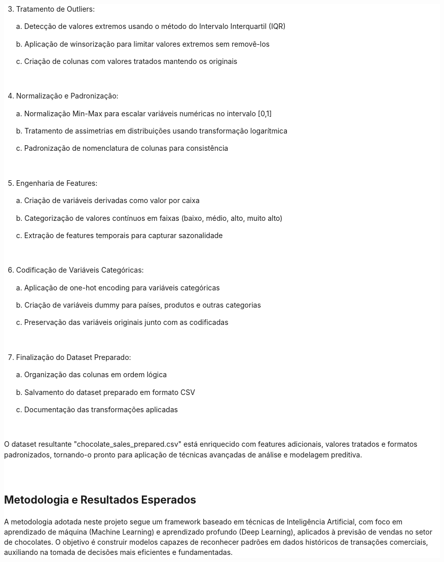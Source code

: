3. Tratamento de Outliers: 

    a. Detecção de valores extremos usando o método do Intervalo Interquartil (IQR) 

    b. Aplicação de winsorização para limitar valores extremos sem removê-los 

    c. Criação de colunas com valores tratados mantendo os originais 

<br>

4. Normalização e Padronização: 

    a. Normalização Min-Max para escalar variáveis numéricas no intervalo [0,1] 

    b. Tratamento de assimetrias em distribuições usando transformação logarítmica 

    c. Padronização de nomenclatura de colunas para consistência 

<br>

5. Engenharia de Features: 

    a. Criação de variáveis derivadas como valor por caixa 

    b. Categorização de valores contínuos em faixas (baixo, médio, alto, muito alto) 

    c. Extração de features temporais para capturar sazonalidade 

<br>

6. Codificação de Variáveis Categóricas: 

    a. Aplicação de one-hot encoding para variáveis categóricas 

    b. Criação de variáveis dummy para países, produtos e outras categorias 

    c. Preservação das variáveis originais junto com as codificadas 

<br>

7. Finalização do Dataset Preparado: 

    a. Organização das colunas em ordem lógica 

    b. Salvamento do dataset preparado em formato CSV 

    c. Documentação das transformações aplicadas 

<br>

O dataset resultante "chocolate_sales_prepared.csv" está enriquecido com features adicionais, valores tratados e formatos padronizados, tornando-o pronto para aplicação de técnicas avançadas de análise e modelagem preditiva. 

<br>


## Metodologia e Resultados Esperados

A metodologia adotada neste projeto segue um framework baseado em técnicas de Inteligência Artificial, com foco em aprendizado de máquina (Machine Learning) e aprendizado profundo (Deep Learning), aplicados à previsão de vendas no setor de chocolates. O objetivo é construir modelos capazes de reconhecer padrões em dados históricos de transações comerciais, auxiliando na tomada de decisões mais eficientes e fundamentadas. 

